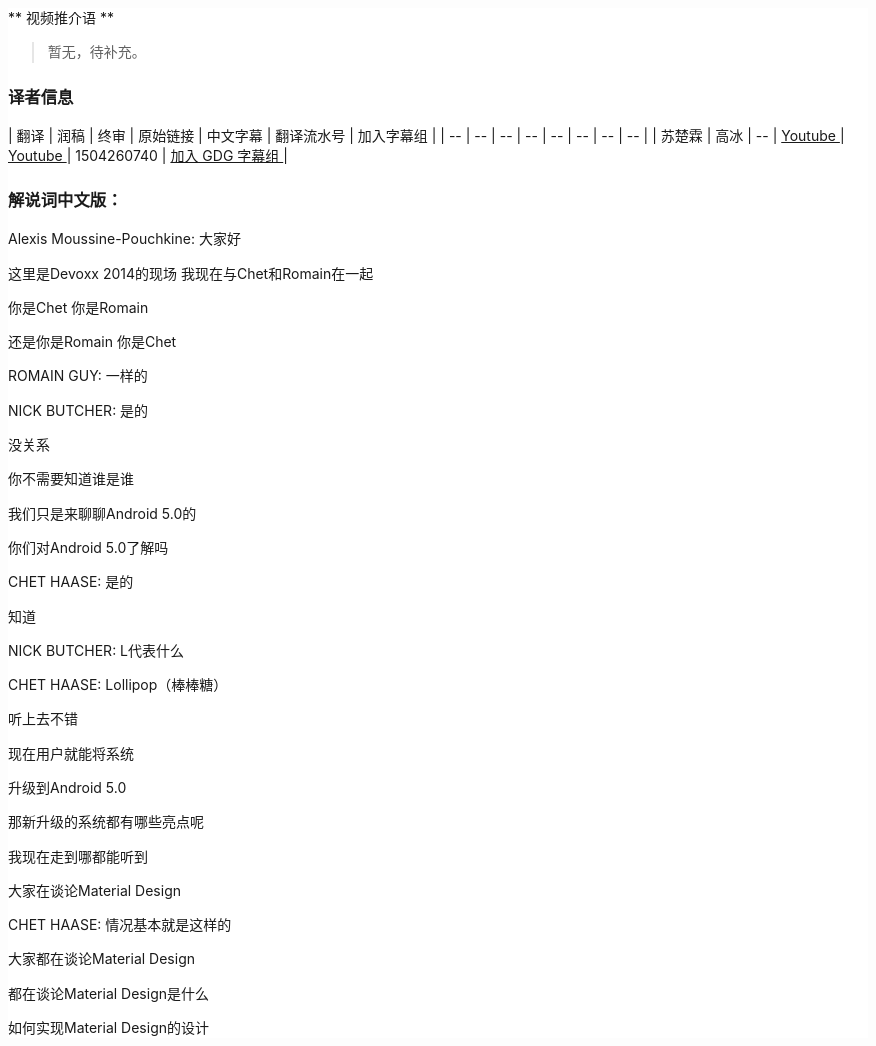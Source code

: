 ** 视频推介语 **

>  暂无，待补充。


### 译者信息

| 翻译 | 润稿 | 终审 | 原始链接 | 中文字幕 |  翻译流水号  |  加入字幕组  |
| -- | -- | -- | -- | -- |  -- | -- | -- |
| 苏楚霖 | 高冰 | -- | [ Youtube ]( https://www.youtube.com/watch?v=l2-yvOmq5B4 )  |  [ Youtube ]( https://www.youtube.com/watch?v=lcXvjud0Suc ) | 1504260740 | [ 加入 GDG 字幕组 ]( http://www.gfansub.com/join_translator )  |



### 解说词中文版：

Alexis Moussine-Pouchkine: 大家好

这里是Devoxx 2014的现场  我现在与Chet和Romain在一起

你是Chet  你是Romain

还是你是Romain  你是Chet

ROMAIN GUY: 一样的

NICK BUTCHER: 是的

没关系

你不需要知道谁是谁

我们只是来聊聊Android 5.0的

你们对Android 5.0了解吗

CHET HAASE: 是的

知道

NICK BUTCHER: L代表什么

CHET HAASE: Lollipop（棒棒糖）


听上去不错

现在用户就能将系统

升级到Android 5.0

那新升级的系统都有哪些亮点呢

我现在走到哪都能听到

大家在谈论Material Design

CHET HAASE: 情况基本就是这样的

大家都在谈论Material Design

都在谈论Material Design是什么

如何实现Material Design的设计
